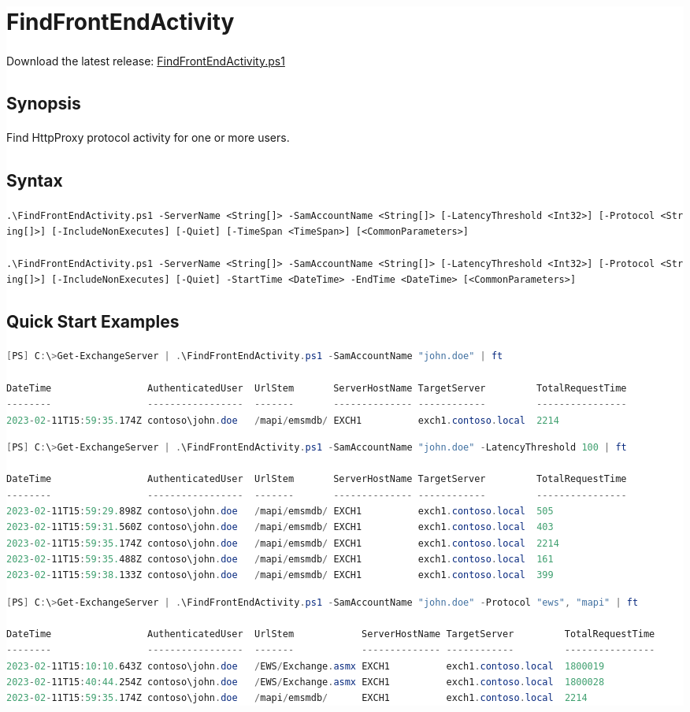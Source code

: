 # FindFrontEndActivity

Download the latest release: [FindFrontEndActivity.ps1](https://github.com/microsoft/CSS-Exchange/releases/latest/download/FindFrontEndActivity.ps1)

## Synopsis

Find HttpProxy protocol activity for one or more users.

## Syntax

    .\FindFrontEndActivity.ps1 -ServerName <String[]> -SamAccountName <String[]> [-LatencyThreshold <Int32>] [-Protocol <String[]>] [-IncludeNonExecutes] [-Quiet] [-TimeSpan <TimeSpan>] [<CommonParameters>]

    .\FindFrontEndActivity.ps1 -ServerName <String[]> -SamAccountName <String[]> [-LatencyThreshold <Int32>] [-Protocol <String[]>] [-IncludeNonExecutes] [-Quiet] -StartTime <DateTime> -EndTime <DateTime> [<CommonParameters>]

## Quick Start Examples

```powershell
[PS] C:\>Get-ExchangeServer | .\FindFrontEndActivity.ps1 -SamAccountName "john.doe" | ft

DateTime                 AuthenticatedUser  UrlStem       ServerHostName TargetServer         TotalRequestTime
--------                 -----------------  -------       -------------- ------------         ----------------
2023-02-11T15:59:35.174Z contoso\john.doe   /mapi/emsmdb/ EXCH1          exch1.contoso.local  2214
```

```powershell
[PS] C:\>Get-ExchangeServer | .\FindFrontEndActivity.ps1 -SamAccountName "john.doe" -LatencyThreshold 100 | ft

DateTime                 AuthenticatedUser  UrlStem       ServerHostName TargetServer         TotalRequestTime
--------                 -----------------  -------       -------------- ------------         ----------------
2023-02-11T15:59:29.898Z contoso\john.doe   /mapi/emsmdb/ EXCH1          exch1.contoso.local  505
2023-02-11T15:59:31.560Z contoso\john.doe   /mapi/emsmdb/ EXCH1          exch1.contoso.local  403
2023-02-11T15:59:35.174Z contoso\john.doe   /mapi/emsmdb/ EXCH1          exch1.contoso.local  2214
2023-02-11T15:59:35.488Z contoso\john.doe   /mapi/emsmdb/ EXCH1          exch1.contoso.local  161
2023-02-11T15:59:38.133Z contoso\john.doe   /mapi/emsmdb/ EXCH1          exch1.contoso.local  399
```

```powershell
[PS] C:\>Get-ExchangeServer | .\FindFrontEndActivity.ps1 -SamAccountName "john.doe" -Protocol "ews", "mapi" | ft

DateTime                 AuthenticatedUser  UrlStem            ServerHostName TargetServer         TotalRequestTime
--------                 -----------------  -------            -------------- ------------         ----------------
2023-02-11T15:10:10.643Z contoso\john.doe   /EWS/Exchange.asmx EXCH1          exch1.contoso.local  1800019
2023-02-11T15:40:44.254Z contoso\john.doe   /EWS/Exchange.asmx EXCH1          exch1.contoso.local  1800028
2023-02-11T15:59:35.174Z contoso\john.doe   /mapi/emsmdb/      EXCH1          exch1.contoso.local  2214
```
